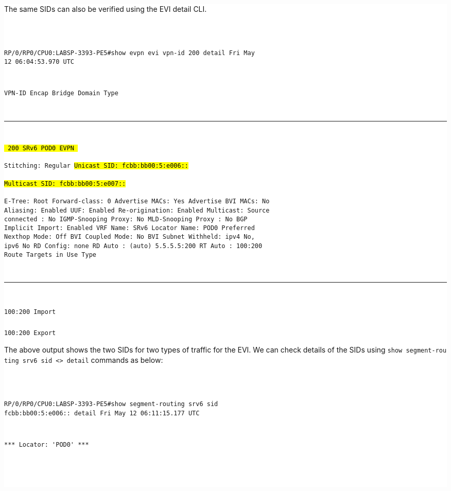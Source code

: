 The same SIDs can also be verified using the EVI detail CLI.
<div class="highlighter-rouge">
<pre class="highlight">
<code>

RP/0/RP0/CPU0:LABSP-3393-PE5#show  evpn  evi  vpn-id  200 detail 
Fri May 12 06:04:53.970 UTC

VPN-ID     Encap      Bridge Domain                Type               
---------- ---------- ---------------------------- -------------------
<mark> 200        SRv6       POD0                         EVPN     </mark>          
   Stitching: Regular
   <mark>Unicast SID:  fcbb:bb00:5:e006::</mark>                  
   <mark>Multicast SID:  fcbb:bb00:5:e007::</mark>                     
   E-Tree: Root
   Forward-class: 0
   Advertise MACs: Yes
   Advertise BVI MACs: No
   Aliasing: Enabled
   UUF: Enabled
   Re-origination: Enabled
   Multicast:
     Source connected   : No
     IGMP-Snooping Proxy: No
     MLD-Snooping Proxy : No
   BGP Implicit Import: Enabled
   VRF Name: 
   SRv6 Locator Name: POD0
   Preferred Nexthop Mode: Off
   BVI Coupled Mode: No
   BVI Subnet Withheld: ipv4 No, ipv6 No
   RD Config: none
   RD Auto  : (auto) 5.5.5.5:200
   RT Auto  : 100:200
   Route Targets in Use           Type                 
   ------------------------------ ---------------------
   100:200                        Import               
   100:200                        Export 
</code>
</pre>
</div>

The above output shows the two SIDs for two types of traffic for the EVI. We can check details of the SIDs using `show segment-routing srv6 sid <> detail` commands as below:

<div class="highlighter-rouge">
<pre class="highlight">
<code>

RP/0/RP0/CPU0:LABSP-3393-PE5#show  segment-routing  srv6  sid  fcbb:bb00:5:e006:: detail 
Fri May 12 06:11:15.177 UTC

*** Locator: 'POD0' *** 
